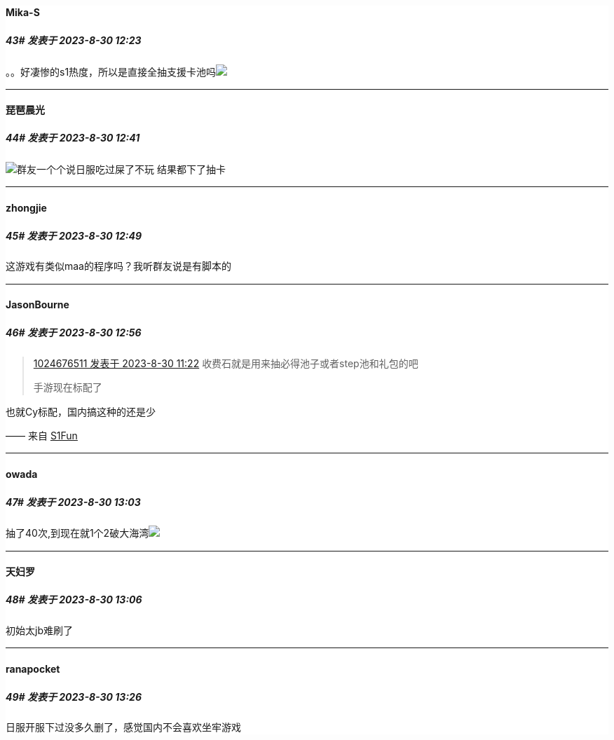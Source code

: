 ####  Mika-S  
##### 43#       发表于 2023-8-30 12:23

。。好凄惨的s1热度，所以是直接全抽支援卡池吗<img src="https://static.saraba1st.com/image/smiley/face2017/009.gif" referrerpolicy="no-referrer">

*****

####  琵琶晨光  
##### 44#       发表于 2023-8-30 12:41

<img src="https://static.saraba1st.com/image/smiley/face2017/047.png" referrerpolicy="no-referrer">群友一个个说日服吃过屎了不玩 结果都下了抽卡

*****

####  zhongjie  
##### 45#       发表于 2023-8-30 12:49

这游戏有类似maa的程序吗？我听群友说是有脚本的

*****

####  JasonBourne  
##### 46#       发表于 2023-8-30 12:56

<blockquote><a href="httphttps://bbs.saraba1st.com/2b/forum.php?mod=redirect&amp;goto=findpost&amp;pid=62224687&amp;ptid=2148154" target="_blank">1024676511 发表于 2023-8-30 11:22</a>
收费石就是用来抽必得池子或者step池和礼包的吧

手游现在标配了</blockquote>
也就Cy标配，国内搞这种的还是少

—— 来自 [S1Fun](https://s1fun.koalcat.com)

*****

####  owada  
##### 47#       发表于 2023-8-30 13:03

抽了40次,到现在就1个2破大海湾<img src="https://static.saraba1st.com/image/smiley/face2017/152.png" referrerpolicy="no-referrer">

*****

####  天妇罗  
##### 48#       发表于 2023-8-30 13:06

初始太jb难刷了

*****

####  ranapocket  
##### 49#       发表于 2023-8-30 13:26

日服开服下过没多久删了，感觉国内不会喜欢坐牢游戏
